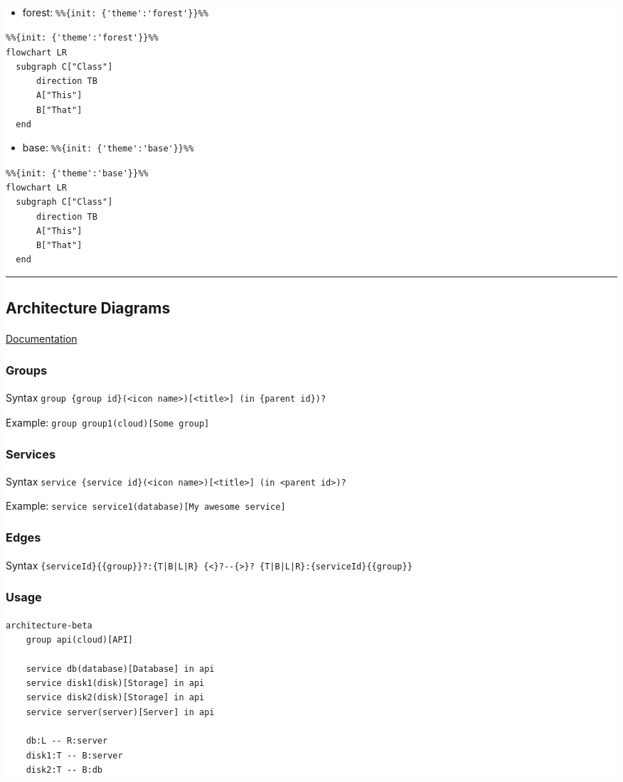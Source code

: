 * forest: `%%{init: {'theme':'forest'}}%%`
```mermaid
%%{init: {'theme':'forest'}}%%
flowchart LR
  subgraph C["Class"]
      direction TB
      A["This"]
      B["That"]
  end
```

* base: `%%{init: {'theme':'base'}}%%`
```mermaid
%%{init: {'theme':'base'}}%%
flowchart LR
  subgraph C["Class"]
      direction TB
      A["This"]
      B["That"]
  end
```

---

## Architecture Diagrams

[Documentation](https://mermaid.js.org/syntax/architecture)


### Groups
Syntax
`group {group id}(<icon name>)[<title>] (in {parent id})?`

Example:
`group group1(cloud)[Some group]`


### Services
Syntax
`service {service id}(<icon name>)[<title>] (in <parent id>)?`

Example:
`service service1(database)[My awesome service]`

### Edges
Syntax
`{serviceId}{{group}}?:{T|B|L|R} {<}?--{>}? {T|B|L|R}:{serviceId}{{group}}`

### Usage
```
architecture-beta
    group api(cloud)[API]

    service db(database)[Database] in api
    service disk1(disk)[Storage] in api
    service disk2(disk)[Storage] in api
    service server(server)[Server] in api

    db:L -- R:server
    disk1:T -- B:server
    disk2:T -- B:db
```
